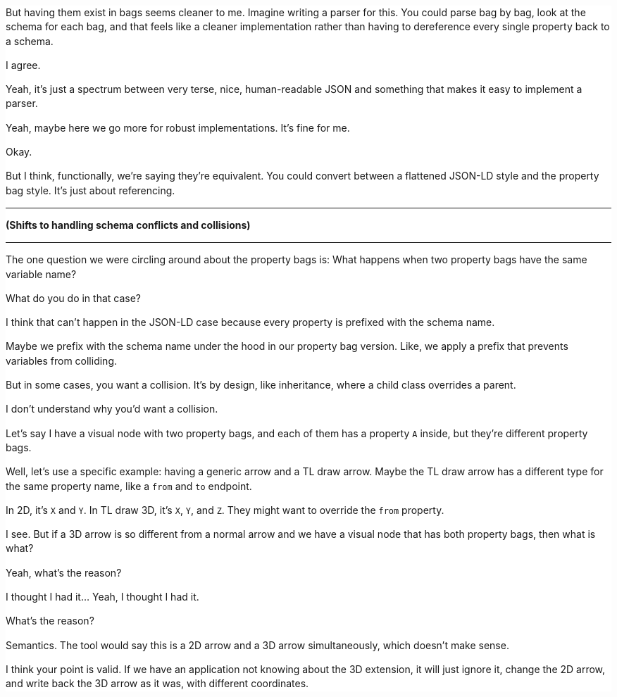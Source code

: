 But having them exist in bags seems cleaner to me. Imagine writing a parser for this. You could parse bag by bag, look at the schema for each bag, and that feels like a cleaner implementation rather than having to dereference every single property back to a schema.  

I agree.  

Yeah, it’s just a spectrum between very terse, nice, human-readable JSON and something that makes it easy to implement a parser.  

Yeah, maybe here we go more for robust implementations. It’s fine for me.  

Okay.  

But I think, functionally, we’re saying they’re equivalent. You could convert between a flattened JSON-LD style and the property bag style. It’s just about referencing.  

---

**(Shifts to handling schema conflicts and collisions)**

---

The one question we were circling around about the property bags is: What happens when two property bags have the same variable name?  

What do you do in that case?  

I think that can’t happen in the JSON-LD case because every property is prefixed with the schema name.  

Maybe we prefix with the schema name under the hood in our property bag version. Like, we apply a prefix that prevents variables from colliding.  

But in some cases, you want a collision. It’s by design, like inheritance, where a child class overrides a parent.  

I don’t understand why you’d want a collision.  

Let’s say I have a visual node with two property bags, and each of them has a property `A` inside, but they’re different property bags.  

Well, let’s use a specific example: having a generic arrow and a TL draw arrow. Maybe the TL draw arrow has a different type for the same property name, like a `from` and `to` endpoint.  

In 2D, it’s `X` and `Y`. In TL draw 3D, it’s `X`, `Y`, and `Z`. They might want to override the `from` property.  

I see. But if a 3D arrow is so different from a normal arrow and we have a visual node that has both property bags, then what is what?  

Yeah, what’s the reason?  

I thought I had it… Yeah, I thought I had it.  

What’s the reason?  

Semantics. The tool would say this is a 2D arrow and a 3D arrow simultaneously, which doesn’t make sense.  

I think your point is valid. If we have an application not knowing about the 3D extension, it will just ignore it, change the 2D arrow, and write back the 3D arrow as it was, with different coordinates.  
